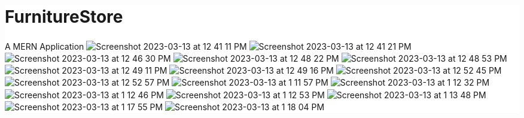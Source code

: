 # FurnitureStore
A MERN Application
<img width="1440" alt="Screenshot 2023-03-13 at 12 41 11 PM" src="https://user-images.githubusercontent.com/83592733/225026478-01ebf502-ba2f-42c3-a545-7d87b7385deb.png">
<img width="1440" alt="Screenshot 2023-03-13 at 12 41 21 PM" src="https://user-images.githubusercontent.com/83592733/225026522-5c99c35e-f9a5-4235-b5c5-a5acb035f9f4.png">
<img width="1440" alt="Screenshot 2023-03-13 at 12 46 30 PM" src="https://user-images.githubusercontent.com/83592733/225026568-5dd13923-3db6-4c93-a8e9-c24350dcd29c.png">
<img width="1440" alt="Screenshot 2023-03-13 at 12 48 22 PM" src="https://user-images.githubusercontent.com/83592733/225026617-f1979b1f-dfc9-4b63-9695-0da6490088a1.png">
<img width="1440" alt="Screenshot 2023-03-13 at 12 48 53 PM" src="https://user-images.githubusercontent.com/83592733/225026658-77d311e0-c62d-4283-a6fd-fb8ab4865b20.png">
<img width="1440" alt="Screenshot 2023-03-13 at 12 49 11 PM" src="https://user-images.githubusercontent.com/83592733/225026719-a06d39c5-e222-40f9-bf48-1903a926fcd3.png">
<img width="1440" alt="Screenshot 2023-03-13 at 12 49 16 PM" src="https://user-images.githubusercontent.com/83592733/225026757-3c5f8b48-a2c3-416c-be6a-da31450aa987.png">
<img width="1440" alt="Screenshot 2023-03-13 at 12 52 45 PM" src="https://user-images.githubusercontent.com/83592733/225026802-7635f1c6-2493-430b-af28-2c644bb9185b.png">
<img width="1440" alt="Screenshot 2023-03-13 at 12 52 57 PM" src="https://user-images.githubusercontent.com/83592733/225026843-ae8a7dcd-46b8-4d98-91eb-3f88321be371.png">
<img width="1440" alt="Screenshot 2023-03-13 at 1 11 57 PM" src="https://user-images.githubusercontent.com/83592733/225026896-01290f5d-cfce-4384-9d64-2358afa0465c.png">
<img width="1440" alt="Screenshot 2023-03-13 at 1 12 32 PM" src="https://user-images.githubusercontent.com/83592733/225026979-ac2a2587-c304-4377-ad6d-ace97f39466b.png">
<img width="1440" alt="Screenshot 2023-03-13 at 1 12 46 PM" src="https://user-images.githubusercontent.com/83592733/225027029-8933ec01-fb6b-4c8f-a07d-d2e8f68283a5.png">
<img width="1440" alt="Screenshot 2023-03-13 at 1 12 53 PM" src="https://user-images.githubusercontent.com/83592733/225027057-987b6830-1aef-4b32-910b-fcf0a237955d.png">
<img width="1440" alt="Screenshot 2023-03-13 at 1 13 48 PM" src="https://user-images.githubusercontent.com/83592733/225027085-a384eab1-b0fc-4f40-bfd2-34541ede3cc6.png">
<img width="1440" alt="Screenshot 2023-03-13 at 1 17 55 PM" src="https://user-images.githubusercontent.com/83592733/225027176-4fe6bd5e-3808-4235-88b5-fd0133f1bc30.png">
<img width="1440" alt="Screenshot 2023-03-13 at 1 18 04 PM" src="https://user-images.githubusercontent.com/83592733/225027231-e0faac7d-3d61-4b75-a2b4-2baae51e27e6.png">
